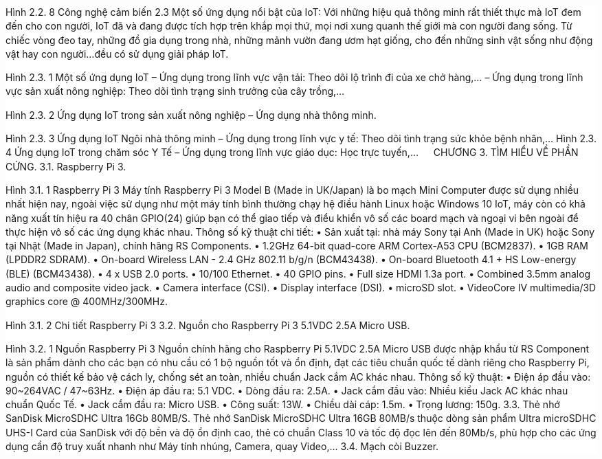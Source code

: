 Hình 2.2. 8 Công nghệ cảm biến
2.3 Một số ứng dụng nổi bật của IoT:
Với những hiệu quả thông minh rất thiết thực mà IoT đem đến cho con người, IoT đã và đang được tích hợp trên khắp mọi thứ, mọi nơi xung quanh thế giới mà con người đang sống. Từ chiếc vòng đeo tay, những đồ gia dụng trong nhà, những mảnh vườn đang ươm hạt giống, cho đến những sinh vật sống như động vật hay con người…đều có sử dụng giải pháp IoT.
 
Hình 2.3. 1 Một số ứng dụng IoT
– Ứng dụng trong lĩnh vực vận tải: Theo dõi lộ trình đi của xe chở hàng,…
– Ứng dụng trong lĩnh vực sản xuất nông nghiệp: Theo dõi tình trạng sinh trưởng của cây trồng,…
 
Hình 2.3. 2 Ứng dụng IoT trong sản xuất nông nghiệp
– Ứng dụng nhà thông minh.
 
Hình 2.3. 3 Ứng dụng IoT Ngôi nhà thông minh
– Ứng dụng trong lĩnh vực y tế: Theo dõi tình trạng sức khỏe bệnh nhân,…
 Hình 2.3. 4 Ứng dụng IoT trong chăm sóc Y Tế
– Ứng dụng trong lĩnh vực giáo dục: Học trực tuyến,… 
 
CHƯƠNG 3. TÌM HIỂU VỀ PHẦN CỨNG.
3.1. Raspberry Pi 3.
 
Hình 3.1. 1 Raspberry Pi 3
	Máy tính Raspberry Pi 3 Model B (Made in UK/Japan) là bo mạch Mini Computer được sử dụng nhiều nhất hiện nay, ngoài việc sử dụng như một máy tính bình thường chạy hệ điều hành Linux hoặc Windows 10 IoT, máy còn có khả năng xuất tín hiệu ra 40 chân GPIO(24) giúp bạn có thể giao tiếp và điểu khiển vô số các board mạch và ngoại vi bên ngoài để thực hiện vô số các ứng dụng khác nhau.
Thông số kỹ thuật chi tiết:
•	Sản xuất tại: nhà máy Sony tại Anh (Made in UK) hoặc Sony tại Nhật (Made in Japan), chính hãng RS Components.
•	1.2GHz 64-bit quad-core ARM Cortex-A53 CPU (BCM2837).
•	1GB RAM (LPDDR2 SDRAM).
•	On-board Wireless LAN - 2.4 GHz 802.11 b/g/n (BCM43438).
•	On-board Bluetooth 4.1 + HS Low-energy (BLE) (BCM43438).
•	4 x USB 2.0 ports.
•	10/100 Ethernet.
•	40 GPIO pins.
•	Full size HDMI 1.3a port.
•	Combined 3.5mm analog audio and composite video jack.
•	Camera interface (CSI).
•	Display interface (DSI).
•	microSD slot.
•	VideoCore IV multimedia/3D graphics core @ 400MHz/300MHz.
 
Hình 3.1. 2 Chi tiết Raspberry Pi 3
3.2. Nguồn cho Raspberry Pi 3 5.1VDC 2.5A Micro USB.
 
Hình 3.2. 1 Nguồn Raspberry Pi 3
Nguồn chính hãng cho Raspberry Pi 5.1VDC 2.5A Micro USB được nhập khẩu từ RS Component là sản phẩm dành cho các bạn có nhu cầu có 1 bộ nguồn tốt và ổn định, đạt các tiêu chuẩn quốc tế dành riêng cho Raspberry Pi, nguồn có thiết kế bảo vệ cách ly, chống sét an toàn, nhiều chuẩn Jack cắm AC khác nhau.
Thông số kỹ thuật:
•	Điện áp đầu vào: 90~264VAC / 47~63Hz.
•	Điện áp đầu ra: 5.1 VDC.
•	Dòng đầu ra: 2.5A.
•	Jack cắm đầu vào: Nhiều kiểu Jack AC khác nhau chuẩn Quốc Tế.
•	Jack cắm đầu ra: Micro USB.
•	Công suất: 13W.
•	Chiều dài cáp: 1.5m.
•	Trọng lương: 150g.
3.3. Thẻ nhớ SanDisk MicroSDHC Ultra 16Gb 80MB/S.
Thẻ nhớ SanDisk MicroSDHC Ultra 16GB 80MB/s thuộc dòng sản phẩm Ultra microSDHC UHS-I Card của SanDisk với độ bền và độ ổn định cao, thẻ có chuẩn Class 10 và tốc độ đọc lên đến 80Mb/s, phù hợp cho các ứng dụng cần độ truy xuất nhanh như Máy tính nhúng, Camera, quay Video,...
3.4. Mạch còi Buzzer.
 